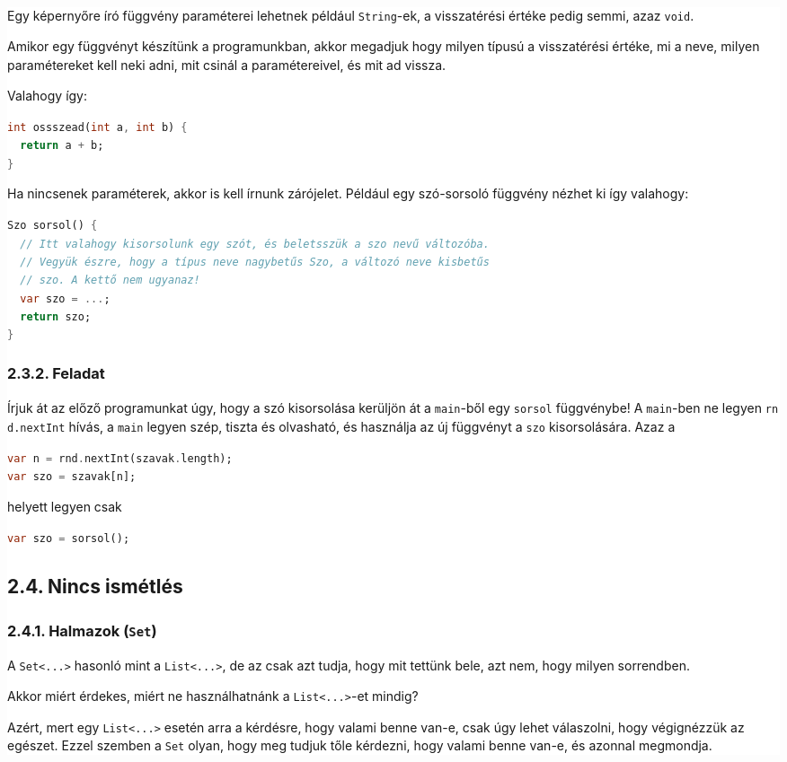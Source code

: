 Egy képernyőre író függvény paraméterei lehetnek például `String`-ek, a visszatérési
értéke pedig semmi, azaz `void`.

Amikor egy függvényt készítünk a programunkban, akkor megadjuk hogy milyen típusú
a visszatérési értéke, mi a neve, milyen paramétereket kell neki adni, mit csinál
a paramétereivel, és mit ad vissza.

Valahogy így:

```dart
int ossszead(int a, int b) {
  return a + b;
}
```

Ha nincsenek paraméterek, akkor is kell írnunk zárójelet. Például egy szó-sorsoló
függvény nézhet ki így valahogy:

```dart
Szo sorsol() {
  // Itt valahogy kisorsolunk egy szót, és beletsszük a szo nevű változóba.
  // Vegyük észre, hogy a típus neve nagybetűs Szo, a változó neve kisbetűs
  // szo. A kettő nem ugyanaz!
  var szo = ...;
  return szo;
}
```

### 2.3.2. Feladat

Írjuk át az előző programunkat úgy, hogy a szó kisorsolása kerüljön át a `main`-ből
egy `sorsol` függvénybe! A `main`-ben ne legyen `rnd.nextInt` hívás, a `main`
legyen szép, tiszta és olvasható, és használja az új függvényt a `szo`
kisorsolására. Azaz a

```dart
var n = rnd.nextInt(szavak.length);
var szo = szavak[n];
```

helyett legyen csak

```dart
var szo = sorsol();
```

## 2.4. Nincs ismétlés

### 2.4.1. Halmazok (`Set`)

A `Set<...>` hasonló mint a `List<...>`, de az csak azt tudja,
hogy mit tettünk bele, azt nem, hogy milyen sorrendben.

Akkor miért érdekes, miért ne használhatnánk a `List<...>`-et
mindig?

Azért, mert egy `List<...>` esetén arra a kérdésre, hogy valami benne van-e,
csak úgy lehet válaszolni,
hogy végignézzük az egészet. Ezzel szemben a `Set` olyan, hogy meg tudjuk tőle
kérdezni, hogy valami benne van-e, és azonnal megmondja.
